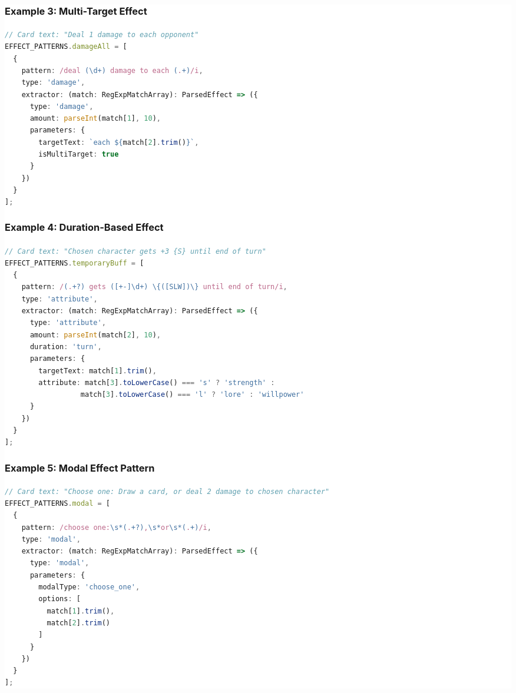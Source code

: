 ### Example 3: Multi-Target Effect

```typescript
// Card text: "Deal 1 damage to each opponent"
EFFECT_PATTERNS.damageAll = [
  {
    pattern: /deal (\d+) damage to each (.+)/i,
    type: 'damage',
    extractor: (match: RegExpMatchArray): ParsedEffect => ({
      type: 'damage',
      amount: parseInt(match[1], 10),
      parameters: {
        targetText: `each ${match[2].trim()}`,
        isMultiTarget: true
      }
    })
  }
];
```

### Example 4: Duration-Based Effect

```typescript
// Card text: "Chosen character gets +3 {S} until end of turn"
EFFECT_PATTERNS.temporaryBuff = [
  {
    pattern: /(.+?) gets ([+-]\d+) \{([SLW])\} until end of turn/i,
    type: 'attribute',
    extractor: (match: RegExpMatchArray): ParsedEffect => ({
      type: 'attribute',
      amount: parseInt(match[2], 10),
      duration: 'turn',
      parameters: {
        targetText: match[1].trim(),
        attribute: match[3].toLowerCase() === 's' ? 'strength' : 
                  match[3].toLowerCase() === 'l' ? 'lore' : 'willpower'
      }
    })
  }
];
```

### Example 5: Modal Effect Pattern

```typescript
// Card text: "Choose one: Draw a card, or deal 2 damage to chosen character"
EFFECT_PATTERNS.modal = [
  {
    pattern: /choose one:\s*(.+?),\s*or\s*(.+)/i,
    type: 'modal',
    extractor: (match: RegExpMatchArray): ParsedEffect => ({
      type: 'modal',
      parameters: {
        modalType: 'choose_one',
        options: [
          match[1].trim(),
          match[2].trim()
        ]
      }
    })
  }
];
```
